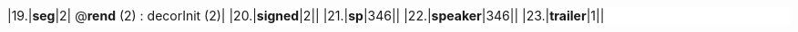 |19.|__seg__|2| @__rend__ (2) : decorInit (2)|
|20.|__signed__|2||
|21.|__sp__|346||
|22.|__speaker__|346||
|23.|__trailer__|1||
